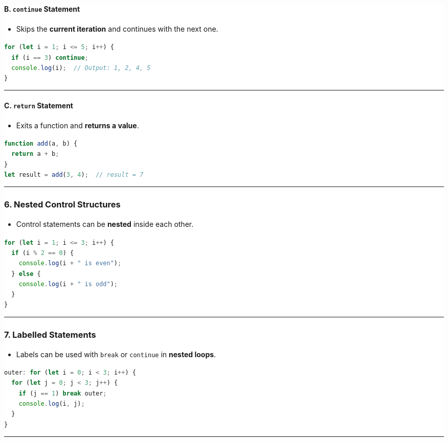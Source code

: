#### B. `continue` Statement

* Skips the **current iteration** and continues with the next one.

```javascript
for (let i = 1; i <= 5; i++) {
  if (i == 3) continue;
  console.log(i);  // Output: 1, 2, 4, 5
}
```

---

#### C. `return` Statement

* Exits a function and **returns a value**.

```javascript
function add(a, b) {
  return a + b;
}
let result = add(3, 4);  // result = 7
```

---

### 6. **Nested Control Structures**

* Control statements can be **nested** inside each other.

```javascript
for (let i = 1; i <= 3; i++) {
  if (i % 2 == 0) {
    console.log(i + " is even");
  } else {
    console.log(i + " is odd");
  }
}
```

---

### 7. **Labelled Statements**

* Labels can be used with `break` or `continue` in **nested loops**.

```javascript
outer: for (let i = 0; i < 3; i++) {
  for (let j = 0; j < 3; j++) {
    if (j == 1) break outer;
    console.log(i, j);
  }
}
```

---
